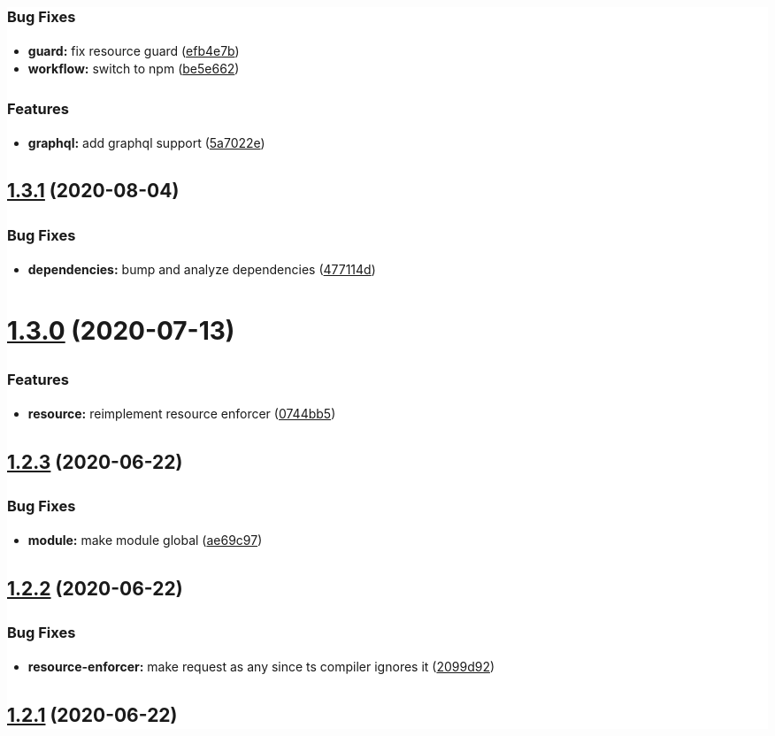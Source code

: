 
### Bug Fixes

* **guard:** fix resource guard ([efb4e7b](https://github.com/relevantfruit/nestjs-keycloak-admin/commit/efb4e7bde1fb9fd3ca23b578c18054dc26768311))
* **workflow:** switch to npm ([be5e662](https://github.com/relevantfruit/nestjs-keycloak-admin/commit/be5e66239415507a5d690bac89f5163d853f5ee2))


### Features

* **graphql:** add graphql support ([5a7022e](https://github.com/relevantfruit/nestjs-keycloak-admin/commit/5a7022edd9021e9ebeefc250a0914b678241a36b))

## [1.3.1](https://github.com/relevantfruit/nestjs-keycloak-admin/compare/v1.3.0...v1.3.1) (2020-08-04)


### Bug Fixes

* **dependencies:** bump and analyze dependencies ([477114d](https://github.com/relevantfruit/nestjs-keycloak-admin/commit/477114d57d994b08f960efd7679149252fa34585))

# [1.3.0](https://github.com/relevantfruit/nestjs-keycloak-admin/compare/v1.2.3...v1.3.0) (2020-07-13)


### Features

* **resource:** reimplement resource enforcer ([0744bb5](https://github.com/relevantfruit/nestjs-keycloak-admin/commit/0744bb5708603f72a392ee519486423e7b3a89c2))

## [1.2.3](https://github.com/relevantfruit/nestjs-keycloak-admin/compare/v1.2.2...v1.2.3) (2020-06-22)


### Bug Fixes

* **module:** make module global ([ae69c97](https://github.com/relevantfruit/nestjs-keycloak-admin/commit/ae69c978e06438c4110bc44816ee62997c8f5b08))

## [1.2.2](https://github.com/relevantfruit/nestjs-keycloak-admin/compare/v1.2.1...v1.2.2) (2020-06-22)


### Bug Fixes

* **resource-enforcer:** make request as any since ts compiler ignores it ([2099d92](https://github.com/relevantfruit/nestjs-keycloak-admin/commit/2099d920c6b9190d4e63867699f23ba3bb72834d))

## [1.2.1](https://github.com/relevantfruit/nestjs-keycloak-admin/compare/v1.2.0...v1.2.1) (2020-06-22)
